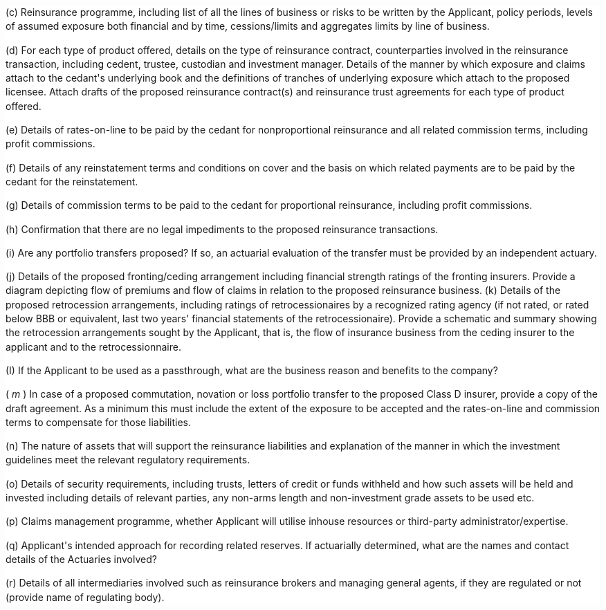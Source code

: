 (c) Reinsurance programme, including list of all the lines of business or risks to be written by the Applicant, policy periods, levels of assumed exposure both financial and by time, cessions/limits and aggregates limits by line of business.

(d) For each type of product offered, details on the type of reinsurance contract, counterparties involved in the reinsurance transaction, including cedent, trustee, custodian and investment manager. Details of the manner by which exposure and claims attach to the cedant's underlying book and the definitions of tranches of underlying exposure which attach to the proposed licensee. Attach drafts of the proposed reinsurance contract(s) and reinsurance trust agreements for each type of product offered.

(e) Details of rates-on-line to be paid by the cedant for nonproportional reinsurance and all related commission terms, including profit commissions.

(f) Details of any reinstatement terms and conditions on cover and the basis on which related payments are to be paid by the cedant for the reinstatement.

(g) Details of commission terms to be paid to the cedant for proportional reinsurance, including profit commissions.

(h) Confirmation that there are no legal impediments to the proposed reinsurance transactions.

(i) Are any portfolio transfers proposed? If so, an actuarial evaluation of the transfer must be provided by an independent actuary.

(j) Details of the proposed fronting/ceding arrangement including financial strength ratings of the fronting insurers. Provide a diagram depicting flow of premiums and flow of claims in relation to the proposed reinsurance business.
(k) Details of the proposed retrocession arrangements, including ratings of retrocessionaires by a recognized rating agency (if not rated, or rated below BBB or equivalent, last two years' financial statements of the retrocessionaire). Provide a schematic and summary showing the retrocession arrangements sought by the Applicant, that is, the flow of insurance business from the ceding insurer to the applicant and to the retrocessionnaire.

(I) If the Applicant to be used as a passthrough, what are the business reason and benefits to the company?

( $m$ ) In case of a proposed commutation, novation or loss portfolio transfer to the proposed Class D insurer, provide a copy of the draft agreement. As a minimum this must include the extent of the exposure to be accepted and the rates-on-line and commission terms to compensate for those liabilities.

(n) The nature of assets that will support the reinsurance liabilities and explanation of the manner in which the investment guidelines meet the relevant regulatory requirements.

(o) Details of security requirements, including trusts, letters of credit or funds withheld and how such assets will be held and invested including details of relevant parties, any non-arms length and non-investment grade assets to be used etc.

(p) Claims management programme, whether Applicant will utilise inhouse resources or third-party administrator/expertise.

(q) Applicant's intended approach for recording related reserves. If actuarially determined, what are the names and contact details of the Actuaries involved?

(r) Details of all intermediaries involved such as reinsurance brokers and managing general agents, if they are regulated or not (provide name of regulating body).
